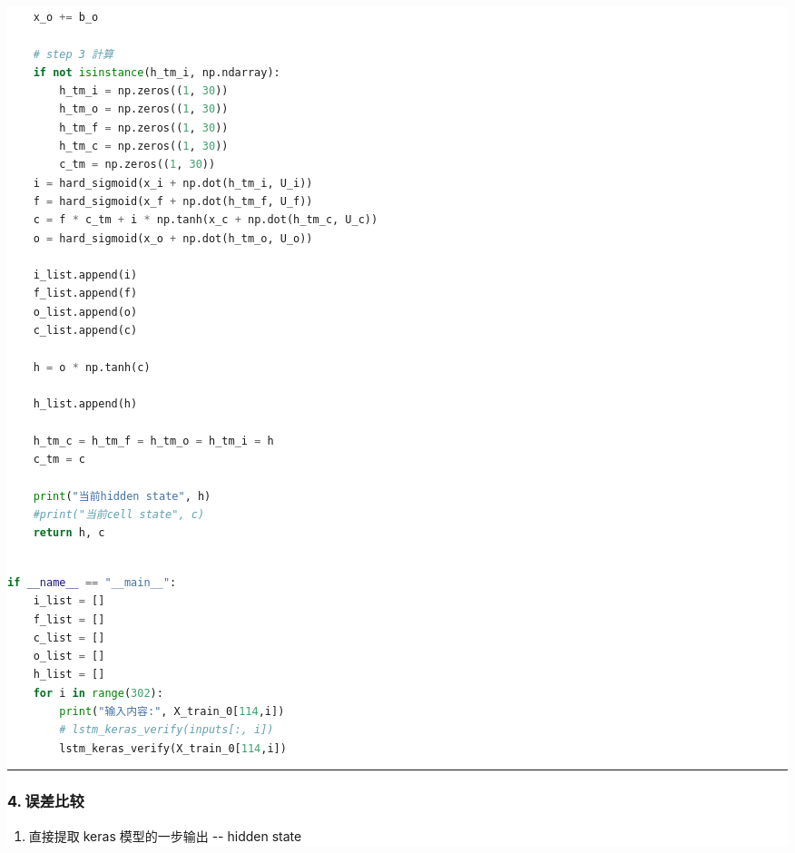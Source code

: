 ```python
    x_o += b_o

    # step 3 計算
    if not isinstance(h_tm_i, np.ndarray):
        h_tm_i = np.zeros((1, 30))
        h_tm_o = np.zeros((1, 30))
        h_tm_f = np.zeros((1, 30))
        h_tm_c = np.zeros((1, 30))
        c_tm = np.zeros((1, 30))
    i = hard_sigmoid(x_i + np.dot(h_tm_i, U_i))
    f = hard_sigmoid(x_f + np.dot(h_tm_f, U_f))
    c = f * c_tm + i * np.tanh(x_c + np.dot(h_tm_c, U_c))
    o = hard_sigmoid(x_o + np.dot(h_tm_o, U_o))

    i_list.append(i)
    f_list.append(f)
    o_list.append(o)
    c_list.append(c)

    h = o * np.tanh(c)

    h_list.append(h)

    h_tm_c = h_tm_f = h_tm_o = h_tm_i = h
    c_tm = c

    print("当前hidden state", h)
    #print("当前cell state", c)
    return h, c

```

```python

if __name__ == "__main__":
    i_list = []
    f_list = []
    c_list = []
    o_list = []
    h_list = []
    for i in range(302):
        print("输入内容:", X_train_0[114,i])
        # lstm_keras_verify(inputs[:, i])
        lstm_keras_verify(X_train_0[114,i])
```

----

### 4. 误差比较

1. 直接提取 keras 模型的一步输出 -- hidden state
